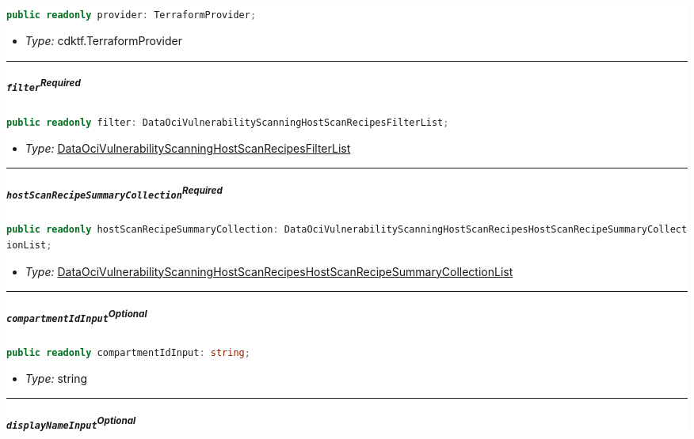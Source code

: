 ```typescript
public readonly provider: TerraformProvider;
```

- *Type:* cdktf.TerraformProvider

---

##### `filter`<sup>Required</sup> <a name="filter" id="rhizo-co-terraform-provider-oci.dataOciVulnerabilityScanningHostScanRecipes.DataOciVulnerabilityScanningHostScanRecipes.property.filter"></a>

```typescript
public readonly filter: DataOciVulnerabilityScanningHostScanRecipesFilterList;
```

- *Type:* <a href="#rhizo-co-terraform-provider-oci.dataOciVulnerabilityScanningHostScanRecipes.DataOciVulnerabilityScanningHostScanRecipesFilterList">DataOciVulnerabilityScanningHostScanRecipesFilterList</a>

---

##### `hostScanRecipeSummaryCollection`<sup>Required</sup> <a name="hostScanRecipeSummaryCollection" id="rhizo-co-terraform-provider-oci.dataOciVulnerabilityScanningHostScanRecipes.DataOciVulnerabilityScanningHostScanRecipes.property.hostScanRecipeSummaryCollection"></a>

```typescript
public readonly hostScanRecipeSummaryCollection: DataOciVulnerabilityScanningHostScanRecipesHostScanRecipeSummaryCollectionList;
```

- *Type:* <a href="#rhizo-co-terraform-provider-oci.dataOciVulnerabilityScanningHostScanRecipes.DataOciVulnerabilityScanningHostScanRecipesHostScanRecipeSummaryCollectionList">DataOciVulnerabilityScanningHostScanRecipesHostScanRecipeSummaryCollectionList</a>

---

##### `compartmentIdInput`<sup>Optional</sup> <a name="compartmentIdInput" id="rhizo-co-terraform-provider-oci.dataOciVulnerabilityScanningHostScanRecipes.DataOciVulnerabilityScanningHostScanRecipes.property.compartmentIdInput"></a>

```typescript
public readonly compartmentIdInput: string;
```

- *Type:* string

---

##### `displayNameInput`<sup>Optional</sup> <a name="displayNameInput" id="rhizo-co-terraform-provider-oci.dataOciVulnerabilityScanningHostScanRecipes.DataOciVulnerabilityScanningHostScanRecipes.property.displayNameInput"></a>
